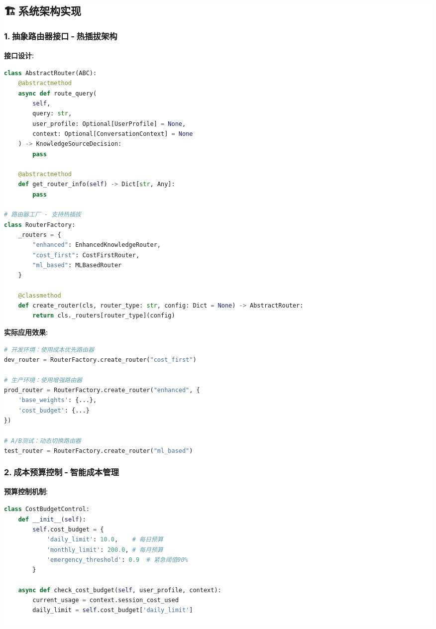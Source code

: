 ## 🏗️ 系统架构实现

### 1. 抽象路由器接口 - 热插拔架构

**接口设计**:
```python
class AbstractRouter(ABC):
    @abstractmethod
    async def route_query(
        self, 
        query: str, 
        user_profile: Optional[UserProfile] = None,
        context: Optional[ConversationContext] = None
    ) -> KnowledgeSourceDecision:
        pass
    
    @abstractmethod
    def get_router_info(self) -> Dict[str, Any]:
        pass

# 路由器工厂 - 支持热插拔
class RouterFactory:
    _routers = {
        "enhanced": EnhancedKnowledgeRouter,
        "cost_first": CostFirstRouter,
        "ml_based": MLBasedRouter
    }
    
    @classmethod
    def create_router(cls, router_type: str, config: Dict = None) -> AbstractRouter:
        return cls._routers[router_type](config)
```

**实际应用效果**:
```python
# 开发环境：使用成本优先路由器
dev_router = RouterFactory.create_router("cost_first")

# 生产环境：使用增强路由器
prod_router = RouterFactory.create_router("enhanced", {
    'base_weights': {...},
    'cost_budget': {...}
})

# A/B测试：动态切换路由器
test_router = RouterFactory.create_router("ml_based")
```

### 2. 成本预算控制 - 智能成本管理

**预算控制机制**:
```python
class CostBudgetControl:
    def __init__(self):
        self.cost_budget = {
            'daily_limit': 10.0,    # 每日预算
            'monthly_limit': 200.0, # 每月预算
            'emergency_threshold': 0.9  # 紧急阈值90%
        }
    
    async def check_cost_budget(self, user_profile, context):
        current_usage = context.session_cost_used
        daily_limit = self.cost_budget['daily_limit']
        
```